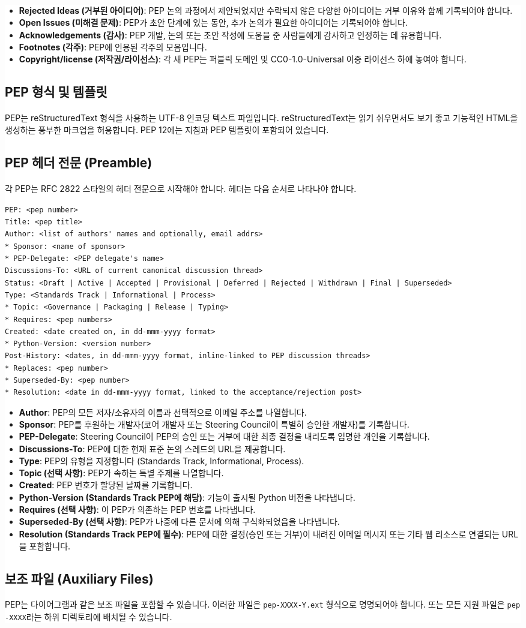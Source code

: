 *   **Rejected Ideas (거부된 아이디어)**: PEP 논의 과정에서 제안되었지만 수락되지 않은 다양한 아이디어는 거부 이유와 함께 기록되어야 합니다.
*   **Open Issues (미해결 문제)**: PEP가 초안 단계에 있는 동안, 추가 논의가 필요한 아이디어는 기록되어야 합니다.
*   **Acknowledgements (감사)**: PEP 개발, 논의 또는 초안 작성에 도움을 준 사람들에게 감사하고 인정하는 데 유용합니다.
*   **Footnotes (각주)**: PEP에 인용된 각주의 모음입니다.
*   **Copyright/license (저작권/라이선스)**: 각 새 PEP는 퍼블릭 도메인 및 CC0-1.0-Universal 이중 라이선스 하에 놓여야 합니다.

## PEP 형식 및 템플릿

PEP는 reStructuredText 형식을 사용하는 UTF-8 인코딩 텍스트 파일입니다. reStructuredText는 읽기 쉬우면서도 보기 좋고 기능적인 HTML을 생성하는 풍부한 마크업을 허용합니다. PEP 12에는 지침과 PEP 템플릿이 포함되어 있습니다.

## PEP 헤더 전문 (Preamble)

각 PEP는 RFC 2822 스타일의 헤더 전문으로 시작해야 합니다. 헤더는 다음 순서로 나타나야 합니다.

```
PEP: <pep number>
Title: <pep title>
Author: <list of authors' names and optionally, email addrs>
* Sponsor: <name of sponsor>
* PEP-Delegate: <PEP delegate's name>
Discussions-To: <URL of current canonical discussion thread>
Status: <Draft | Active | Accepted | Provisional | Deferred | Rejected | Withdrawn | Final | Superseded>
Type: <Standards Track | Informational | Process>
* Topic: <Governance | Packaging | Release | Typing>
* Requires: <pep numbers>
Created: <date created on, in dd-mmm-yyyy format>
* Python-Version: <version number>
Post-History: <dates, in dd-mmm-yyyy format, inline-linked to PEP discussion threads>
* Replaces: <pep number>
* Superseded-By: <pep number>
* Resolution: <date in dd-mmm-yyyy format, linked to the acceptance/rejection post>
```

*   **Author**: PEP의 모든 저자/소유자의 이름과 선택적으로 이메일 주소를 나열합니다.
*   **Sponsor**: PEP를 후원하는 개발자(코어 개발자 또는 Steering Council이 특별히 승인한 개발자)를 기록합니다.
*   **PEP-Delegate**: Steering Council이 PEP의 승인 또는 거부에 대한 최종 결정을 내리도록 임명한 개인을 기록합니다.
*   **Discussions-To**: PEP에 대한 현재 표준 논의 스레드의 URL을 제공합니다.
*   **Type**: PEP의 유형을 지정합니다 (Standards Track, Informational, Process).
*   **Topic (선택 사항)**: PEP가 속하는 특별 주제를 나열합니다.
*   **Created**: PEP 번호가 할당된 날짜를 기록합니다.
*   **Python-Version (Standards Track PEP에 해당)**: 기능이 출시될 Python 버전을 나타냅니다.
*   **Requires (선택 사항)**: 이 PEP가 의존하는 PEP 번호를 나타냅니다.
*   **Superseded-By (선택 사항)**: PEP가 나중에 다른 문서에 의해 구식화되었음을 나타냅니다.
*   **Resolution (Standards Track PEP에 필수)**: PEP에 대한 결정(승인 또는 거부)이 내려진 이메일 메시지 또는 기타 웹 리소스로 연결되는 URL을 포함합니다.

## 보조 파일 (Auxiliary Files)

PEP는 다이어그램과 같은 보조 파일을 포함할 수 있습니다. 이러한 파일은 `pep-XXXX-Y.ext` 형식으로 명명되어야 합니다. 또는 모든 지원 파일은 `pep-XXXX`라는 하위 디렉토리에 배치될 수 있습니다.
